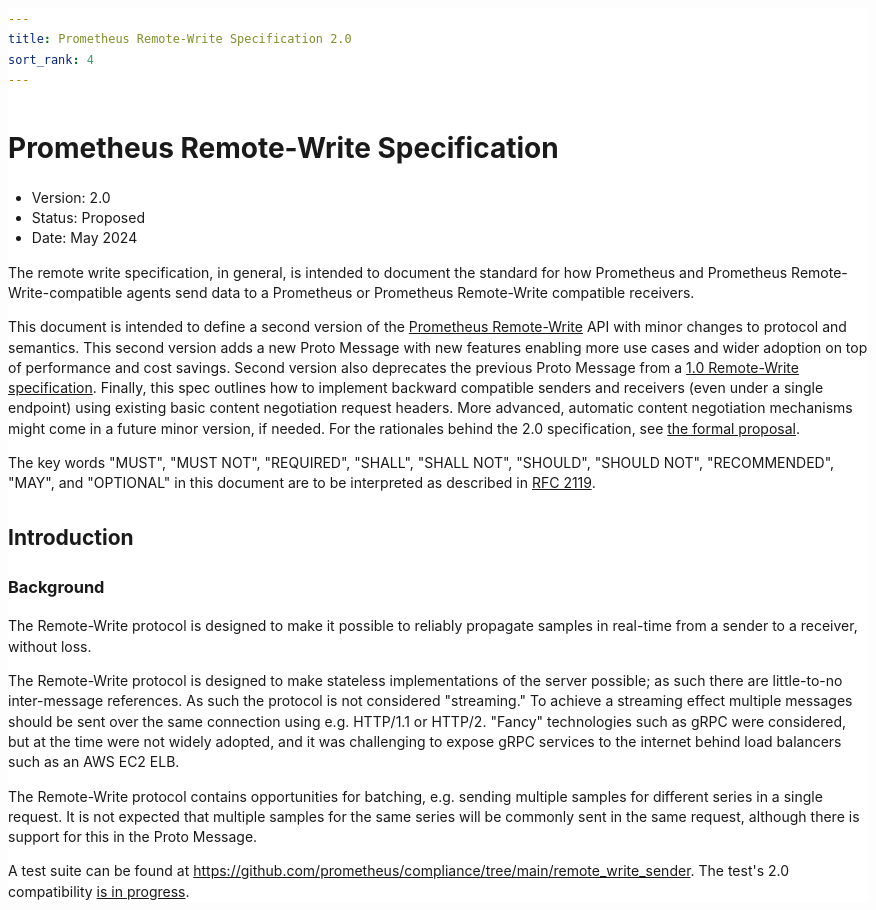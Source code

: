 ```yaml
---
title: Prometheus Remote-Write Specification 2.0
sort_rank: 4
---
```


# Prometheus Remote-Write Specification

* Version: 2.0
* Status: Proposed
* Date: May 2024

The remote write specification, in general, is intended to document the standard for how Prometheus and Prometheus Remote-Write-compatible agents send data to a Prometheus or Prometheus Remote-Write compatible receivers.

This document is intended to define a second version of the [Prometheus Remote-Write](./remote_write_spec.md) API with minor changes to protocol and semantics. This second version adds a new Proto Message with new features enabling more use cases and wider adoption on top of performance and cost savings. Second version also deprecates the previous Proto Message from a [1.0 Remote-Write specification](./remote_write_spec.md#protocol). Finally, this spec outlines how to implement backward compatible senders and receivers (even under a single endpoint) using existing basic content negotiation request headers. More advanced, automatic content negotiation mechanisms might come in a future minor version, if needed. For the rationales behind the 2.0 specification, see [the formal proposal](https://github.com/prometheus/proposals/pull/35).

The key words "MUST", "MUST NOT", "REQUIRED", "SHALL", "SHALL NOT", "SHOULD", "SHOULD NOT", "RECOMMENDED",  "MAY", and "OPTIONAL" in this document are to be interpreted as described in [RFC 2119](https://datatracker.ietf.org/doc/html/rfc2119).

## Introduction

### Background

The Remote-Write protocol is designed to make it possible to reliably propagate samples in real-time from a sender to a receiver, without loss.


The Remote-Write protocol is designed to make stateless implementations of the server possible; as such there are little-to-no inter-message references. As such the protocol is not considered "streaming." To achieve a streaming effect multiple messages should be sent over the same connection using e.g. HTTP/1.1 or HTTP/2. "Fancy" technologies such as gRPC were considered, but at the time were not widely adopted, and it was challenging to expose gRPC services to the internet behind load balancers such as an AWS EC2 ELB.

The Remote-Write protocol contains opportunities for batching, e.g. sending multiple samples for different series in a single request. It is not expected that multiple samples for the same series will be commonly sent in the same request, although there is support for this in the Proto Message.

A test suite can be found at https://github.com/prometheus/compliance/tree/main/remote_write_sender. The test's 2.0 compatibility [is in progress](https://github.com/prometheus/compliance/issues/101).

